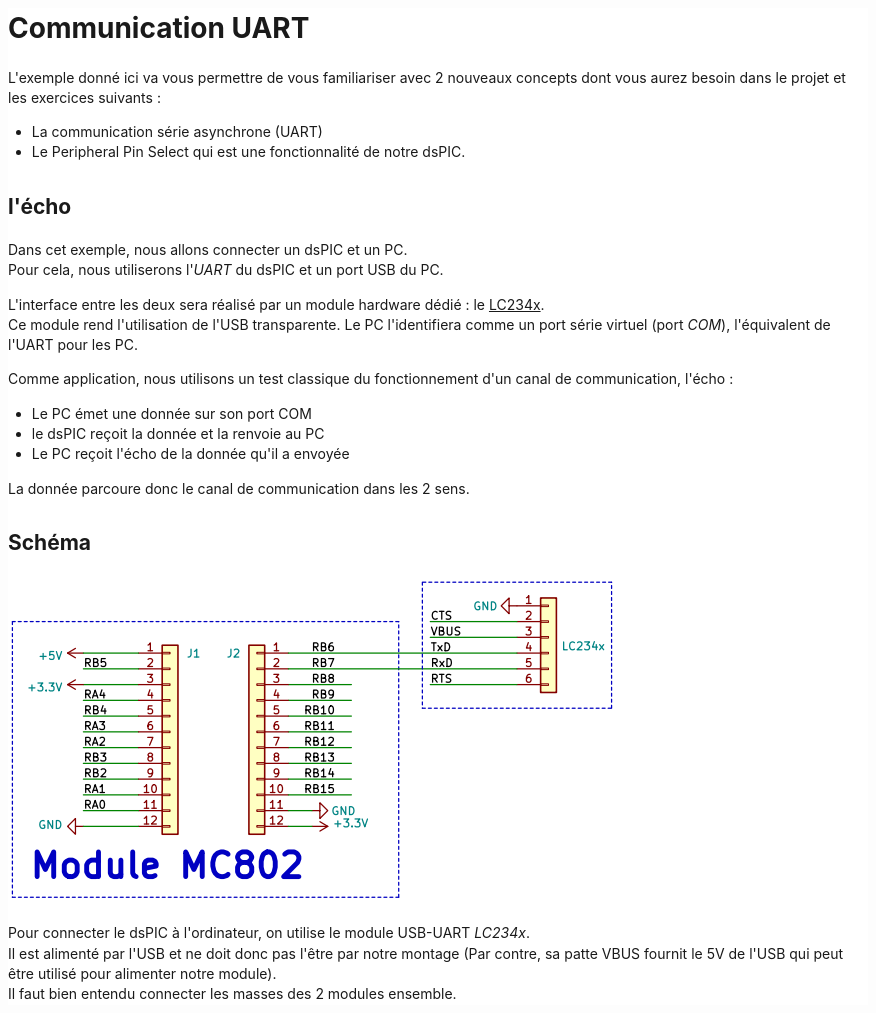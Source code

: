 # Communication UART

L'exemple donné ici va vous permettre de vous familiariser avec 2 nouveaux concepts dont vous aurez besoin dans le projet et les exercices suivants :

* La communication série asynchrone (UART)
* Le Peripheral Pin Select qui est une fonctionnalité de notre dsPIC.

## l'écho

Dans cet exemple, nous allons connecter un dsPIC et un PC.  
Pour cela, nous utiliserons l'*UART* du dsPIC et un port USB du PC.

L'interface entre les deux sera réalisé par un module hardware dédié : le [LC234x](https://ftdichip.com/products/lc234x/).  
Ce module rend l'utilisation de l'USB transparente.  Le PC l'identifiera comme un port série virtuel (port *COM*), l'équivalent de l'UART pour les PC.

Comme application, nous utilisons un test classique du fonctionnement d'un canal de communication, l'écho : 

* Le PC émet une donnée sur son port COM
* le dsPIC reçoit la donnée et la renvoie au PC
* Le PC reçoit l'écho de la donnée qu'il a envoyée

La donnée parcoure donc le canal de communication dans les 2 sens.

## Schéma

![schéma de l'écho](../img/schema_echo.png)

Pour connecter le dsPIC à l'ordinateur, on utilise le module USB-UART *LC234x*.  
Il est alimenté par l'USB et ne doit donc pas l'être par notre montage (Par contre, sa patte VBUS fournit le 5V de l'USB qui peut être utilisé pour alimenter notre module).    
Il faut bien entendu connecter les masses des 2 modules ensemble.

